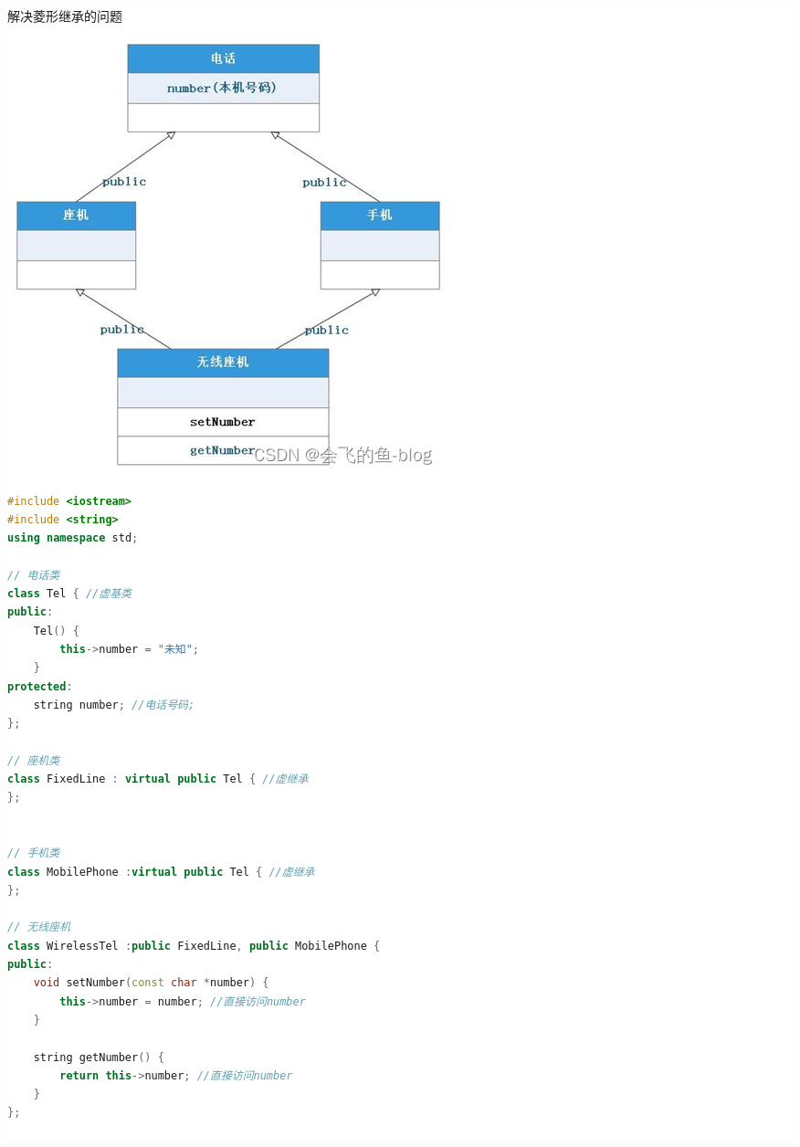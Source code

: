 解决菱形继承的问题

![alt text](0_images/4_虚类.png)

```cpp
#include <iostream>
#include <string> 
using namespace std;
 
// 电话类 
class Tel { //虚基类 
public:
    Tel() { 
        this->number = "未知";
    } 
protected:
    string number; //电话号码;
};
 
// 座机类
class FixedLine : virtual public Tel { //虚继承
};
 
 
// 手机类 
class MobilePhone :virtual public Tel { //虚继承
};
 
// 无线座机
class WirelessTel :public FixedLine, public MobilePhone { 
public:
    void setNumber(const char *number) { 
        this->number = number; //直接访问number
    } 
 
    string getNumber() { 
        return this->number; //直接访问number
    } 
};
 
```